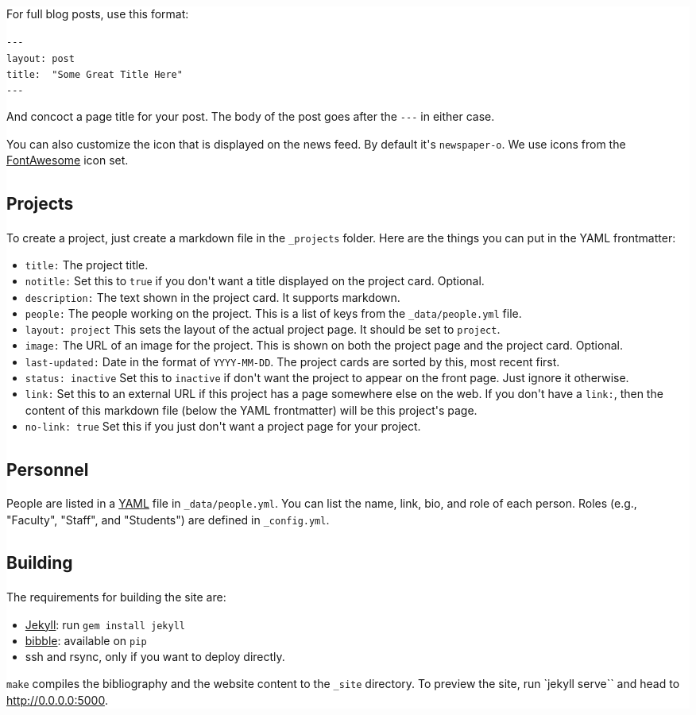 For full blog posts, use this format:

    ---
    layout: post
    title:  "Some Great Title Here"
    ---

And concoct a page title for your post. The body of the post goes after the `---` in either case.

You can also customize the icon that is displayed on the news feed. By default it's `newspaper-o`. We use icons from the [FontAwesome][fa] icon set.

[yfm]: http://jekyllrb.com/docs/frontmatter/
[fa]: http://fontawesome.io/icons/

Projects
--------

To create a project, just create a markdown file in the `_projects` folder. Here are the things you can put in the YAML frontmatter:

- `title:` The project title.
- `notitle:` Set this to `true` if you don't want a title displayed on the project card. Optional.
- `description:` The text shown in the project card. It supports markdown.
- `people:` The people working on the project. This is a list of keys from the `_data/people.yml` file.
- `layout: project` This sets the layout of the actual project page. It should be set to `project`.
- `image:` The URL of an image for the project. This is shown on both the project page and the project card. Optional.
- `last-updated:` Date in the format of `YYYY-MM-DD`. The project cards are sorted by this, most recent first.
- `status: inactive` Set this to `inactive` if don't want the project to appear on the front page. Just ignore it otherwise.
- `link:` Set this to an external URL if this project has a page somewhere else on the web. If you don't have a `link:`, then the content of this markdown file (below the YAML frontmatter) will be this project's page.
- `no-link: true` Set this if you just don't want a project page for your project.

Personnel
---------

People are listed in a [YAML][] file in `_data/people.yml`. You can list the name, link, bio, and role of each person. Roles (e.g., "Faculty", "Staff", and "Students") are defined in `_config.yml`.

[YAML]: https://en.wikipedia.org/wiki/YAML


Building
--------

The requirements for building the site are:

* [Jekyll][]: run `gem install jekyll`
* [bibble][]: available on `pip`
* ssh and rsync, only if you want to deploy directly.

`make` compiles the bibliography and the website content to the `_site`
directory. To preview the site, run `jekyll serve`` and head to
http://0.0.0.0:5000.


[sampa]: http://sampa.cs.washington.edu/
[license]: https://creativecommons.org/licenses/by-nc/4.0/
[Bootstrap]: http://getbootstrap.com/
[Python]: https://www.python.org/
[Fork]: https://github.com/uwsampa/research-group-web/fork
[Jekyll]: http://jekyllrb.com/
[bibble]: https://github.com/sampsyo/bibble/